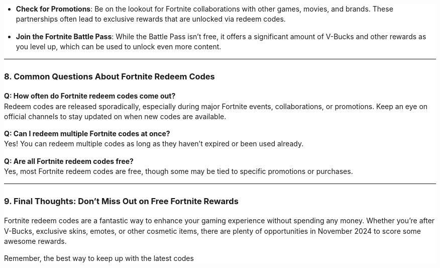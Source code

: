 - **Check for Promotions**: Be on the lookout for Fortnite collaborations with other games, movies, and brands. These partnerships often lead to exclusive rewards that are unlocked via redeem codes.

- **Join the Fortnite Battle Pass**: While the Battle Pass isn’t free, it offers a significant amount of V-Bucks and other rewards as you level up, which can be used to unlock even more content.

---

### 8. Common Questions About Fortnite Redeem Codes

**Q: How often do Fortnite redeem codes come out?**  
Redeem codes are released sporadically, especially during major Fortnite events, collaborations, or promotions. Keep an eye on official channels to stay updated on when new codes are available.

**Q: Can I redeem multiple Fortnite codes at once?**  
Yes! You can redeem multiple codes as long as they haven’t expired or been used already.

**Q: Are all Fortnite redeem codes free?**  
Yes, most Fortnite redeem codes are free, though some may be tied to specific promotions or purchases.

---

### 9. Final Thoughts: Don’t Miss Out on Free Fortnite Rewards

Fortnite redeem codes are a fantastic way to enhance your gaming experience without spending any money. Whether you’re after V-Bucks, exclusive skins, emotes, or other cosmetic items, there are plenty of opportunities in November 2024 to score some awesome rewards.

Remember, the best way to keep up with the latest codes
